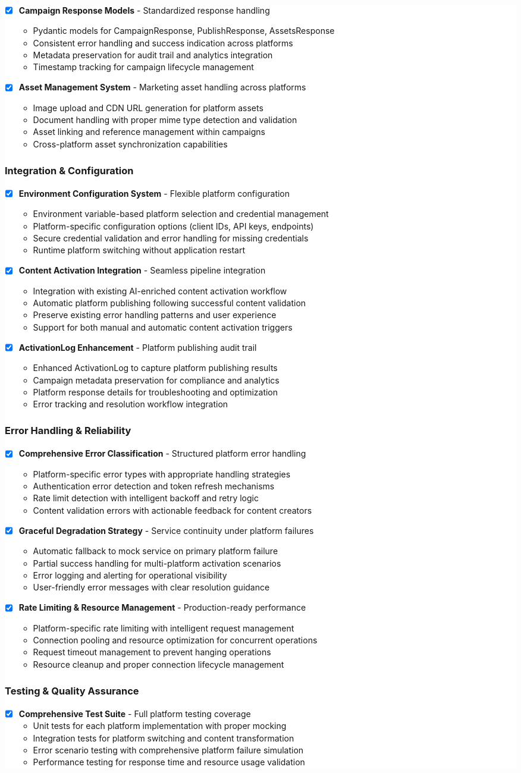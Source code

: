 - [x] **Campaign Response Models** - Standardized response handling
  - Pydantic models for CampaignResponse, PublishResponse, AssetsResponse
  - Consistent error handling and success indication across platforms
  - Metadata preservation for audit trail and analytics integration
  - Timestamp tracking for campaign lifecycle management

- [x] **Asset Management System** - Marketing asset handling across platforms
  - Image upload and CDN URL generation for platform assets
  - Document handling with proper mime type detection and validation
  - Asset linking and reference management within campaigns
  - Cross-platform asset synchronization capabilities

### Integration & Configuration
- [x] **Environment Configuration System** - Flexible platform configuration
  - Environment variable-based platform selection and credential management
  - Platform-specific configuration options (client IDs, API keys, endpoints)
  - Secure credential validation and error handling for missing credentials
  - Runtime platform switching without application restart

- [x] **Content Activation Integration** - Seamless pipeline integration
  - Integration with existing AI-enriched content activation workflow
  - Automatic platform publishing following successful content validation
  - Preserve existing error handling patterns and user experience
  - Support for both manual and automatic content activation triggers

- [x] **ActivationLog Enhancement** - Platform publishing audit trail
  - Enhanced ActivationLog to capture platform publishing results
  - Campaign metadata preservation for compliance and analytics
  - Platform response details for troubleshooting and optimization
  - Error tracking and resolution workflow integration

### Error Handling & Reliability
- [x] **Comprehensive Error Classification** - Structured platform error handling
  - Platform-specific error types with appropriate handling strategies
  - Authentication error detection and token refresh mechanisms
  - Rate limit detection with intelligent backoff and retry logic
  - Content validation errors with actionable feedback for content creators

- [x] **Graceful Degradation Strategy** - Service continuity under platform failures
  - Automatic fallback to mock service on primary platform failure
  - Partial success handling for multi-platform activation scenarios
  - Error logging and alerting for operational visibility
  - User-friendly error messages with clear resolution guidance

- [x] **Rate Limiting & Resource Management** - Production-ready performance
  - Platform-specific rate limiting with intelligent request management
  - Connection pooling and resource optimization for concurrent operations
  - Request timeout management to prevent hanging operations
  - Resource cleanup and proper connection lifecycle management

### Testing & Quality Assurance
- [x] **Comprehensive Test Suite** - Full platform testing coverage
  - Unit tests for each platform implementation with proper mocking
  - Integration tests for platform switching and content transformation
  - Error scenario testing with comprehensive platform failure simulation
  - Performance testing for response time and resource usage validation
